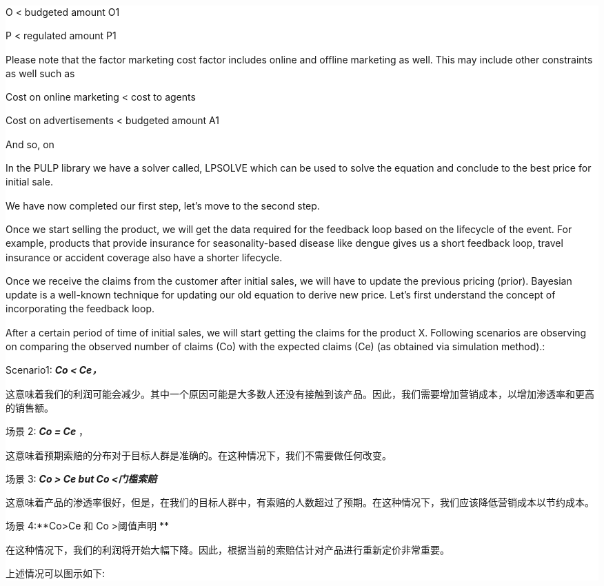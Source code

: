 O < budgeted amount O1

P < regulated amount P1

Please note that the factor marketing cost factor includes online and offline marketing as well. This may include other constraints as well such as

Cost on online marketing < cost to agents

Cost on advertisements < budgeted amount A1

And so, on

In the PULP library we have a solver called, LPSOLVE which can be used to solve the equation and conclude to the best price for initial sale.

We have now completed our first step, let’s move to the second step.

Once we start selling the product, we will get the data required for the feedback loop based on the lifecycle of the event. For example, products that provide insurance for seasonality-based disease like dengue gives us a short feedback loop, travel insurance or accident coverage also have a shorter lifecycle.

Once we receive the claims from the customer after initial sales, we will have to update the previous pricing (prior). Bayesian update is a well-known technique for updating our old equation to derive new price. Let’s first understand the concept of incorporating the feedback loop.

After a certain period of time of initial sales, we will start getting the claims for the product X. Following scenarios are observing on comparing the observed number of claims (Co) with the expected claims (Ce) (as obtained via simulation method).:

Scenario1: ***Co < Ce，***

这意味着我们的利润可能会减少。其中一个原因可能是大多数人还没有接触到该产品。因此，我们需要增加营销成本，以增加渗透率和更高的销售额。

场景 2: ***Co = Ce*** ，

这意味着预期索赔的分布对于目标人群是准确的。在这种情况下，我们不需要做任何改变。

场景 3: ***Co > Ce but Co <门槛索赔***

这意味着产品的渗透率很好，但是，在我们的目标人群中，有索赔的人数超过了预期。在这种情况下，我们应该降低营销成本以节约成本。

场景 4:**Co>Ce 和 Co >阈值声明 **

在这种情况下，我们的利润将开始大幅下降。因此，根据当前的索赔估计对产品进行重新定价非常重要。

上述情况可以图示如下:
